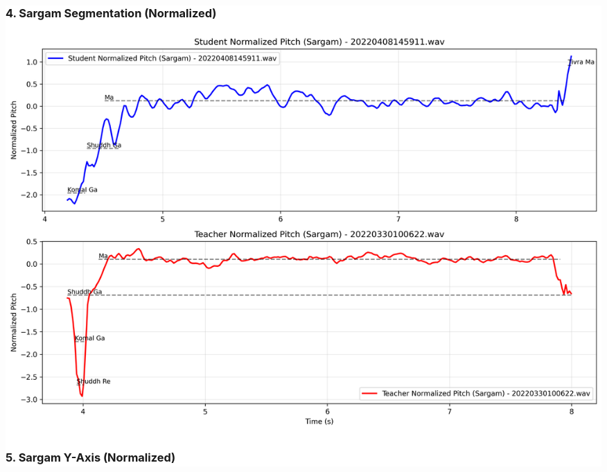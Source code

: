 ### 4. Sargam Segmentation (Normalized)

![Sargam Segments Normalized](output/pitch_plots_segments_sargam_norm/sargam_segments_normalized_pair_0.png)

### 5. Sargam Y-Axis (Normalized)

